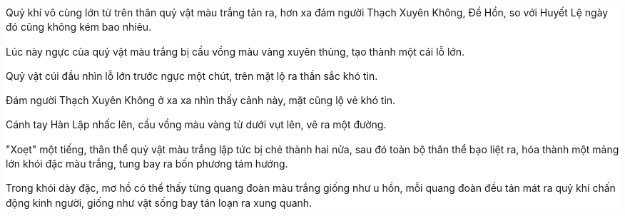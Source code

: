 Quỷ khí vô cùng lớn từ trên thân quỷ vật màu trắng tản ra, hơn xa đám người Thạch Xuyên Không, Đề Hồn, so với Huyết Lệ ngày đó cũng không kém bao nhiêu.

Lúc này ngực của quỷ vật màu trắng bị cầu vồng màu vàng xuyên thủng, tạo thành một cái lỗ lớn.

Quỷ vật cúi đầu nhìn lỗ lớn trước ngực một chút, trên mặt lộ ra thần sắc khó tin.

Đám người Thạch Xuyên Không ở xa xa nhìn thấy cảnh này, mặt cũng lộ vẻ khó tin.

Cánh tay Hàn Lập nhấc lên, cầu vồng màu vàng từ dưới vụt lên, vẽ ra một đường.

"Xoẹt" một tiếng, thân thể quỷ vật màu trắng lập tức bị chẻ thành hai nửa, sau đó toàn bộ thân thể bạo liệt ra, hóa thành một mảng lớn khói đặc màu trắng, tung bay ra bốn phương tám hướng.

Trong khói dày đặc, mơ hồ có thể thấy từng quang đoàn màu trắng giống như u hồn, mỗi quang đoàn đều tản mát ra quỷ khí chấn động kinh người, giống như vật sống bay tán loạn ra xung quanh.
